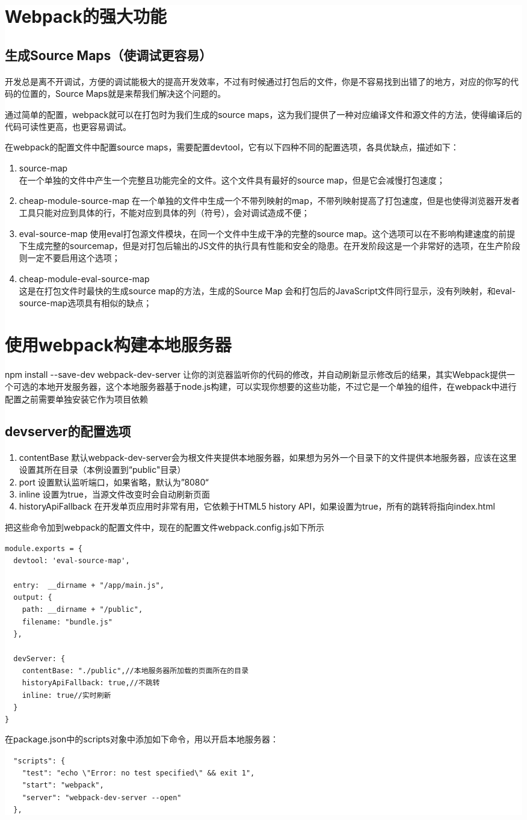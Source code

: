 # Webpack的强大功能
## 生成Source Maps（使调试更容易）

开发总是离不开调试，方便的调试能极大的提高开发效率，不过有时候通过打包后的文件，你是不容易找到出错了的地方，对应的你写的代码的位置的，Source Maps就是来帮我们解决这个问题的。

通过简单的配置，webpack就可以在打包时为我们生成的source maps，这为我们提供了一种对应编译文件和源文件的方法，使得编译后的代码可读性更高，也更容易调试。

在webpack的配置文件中配置source maps，需要配置devtool，它有以下四种不同的配置选项，各具优缺点，描述如下：

1. source-map  
在一个单独的文件中产生一个完整且功能完全的文件。这个文件具有最好的source map，但是它会减慢打包速度；

2. cheap-module-source-map  在一个单独的文件中生成一个不带列映射的map，不带列映射提高了打包速度，但是也使得浏览器开发者工具只能对应到具体的行，不能对应到具体的列（符号），会对调试造成不便；

3. eval-source-map 
使用eval打包源文件模块，在同一个文件中生成干净的完整的source map。这个选项可以在不影响构建速度的前提下生成完整的sourcemap，但是对打包后输出的JS文件的执行具有性能和安全的隐患。在开发阶段这是一个非常好的选项，在生产阶段则一定不要启用这个选项；

4. cheap-module-eval-source-map    
这是在打包文件时最快的生成source map的方法，生成的Source Map 会和打包后的JavaScript文件同行显示，没有列映射，和eval-source-map选项具有相似的缺点；

# 使用webpack构建本地服务器

npm install --save-dev webpack-dev-server 让你的浏览器监听你的代码的修改，并自动刷新显示修改后的结果，其实Webpack提供一个可选的本地开发服务器，这个本地服务器基于node.js构建，可以实现你想要的这些功能，不过它是一个单独的组件，在webpack中进行配置之前需要单独安装它作为项目依赖

## devserver的配置选项 
1. contentBase 默认webpack-dev-server会为根文件夹提供本地服务器，如果想为另外一个目录下的文件提供本地服务器，应该在这里设置其所在目录（本例设置到“public"目录）
2. port    设置默认监听端口，如果省略，默认为”8080“
3. inline  设置为true，当源文件改变时会自动刷新页面
4. historyApiFallback  在开发单页应用时非常有用，它依赖于HTML5 history API，如果设置为true，所有的跳转将指向index.html

把这些命令加到webpack的配置文件中，现在的配置文件webpack.config.js如下所示
```
module.exports = {
  devtool: 'eval-source-map',

  entry:  __dirname + "/app/main.js",
  output: {
    path: __dirname + "/public",
    filename: "bundle.js"
  },

  devServer: {
    contentBase: "./public",//本地服务器所加载的页面所在的目录
    historyApiFallback: true,//不跳转
    inline: true//实时刷新
  } 
}
```
在package.json中的scripts对象中添加如下命令，用以开启本地服务器：
```
  "scripts": {
    "test": "echo \"Error: no test specified\" && exit 1",
    "start": "webpack",
    "server": "webpack-dev-server --open"
  },
```
